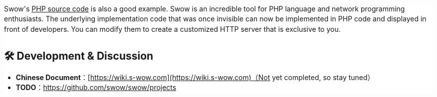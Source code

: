 Swow's [PHP source code](lib/src/Swow) is also a good example. Swow is an incredible tool for PHP language and network programming enthusiasts. The underlying implementation code that was once invisible can now be implemented in PHP code and displayed in front of developers. You can modify them to create a customized HTTP server that is exclusive to you.

## 🛠 Development & Discussion

  - **Chinese Document**：[https://wiki.s-wow.com](https://wiki.s-wow.com)（Not yet completed, so stay tuned）
  - **TODO**：https://github.com/swow/swow/projects

[license-badge]: https://img.shields.io/badge/license-apache2-blue.svg
[license-link]: LICENSE
[ci-badge]: https://github.com/swow/swow/workflows/swow/badge.svg
[ci-link]: https://github.com/swow/swow/actions?query=workflow:swow
[codecov-badge]: https://codecov.io/gh/swow/swow/branch/develop/graph/badge.svg?token=
[codecov-link]: https://codecov.io/gh/swow/swow
[release-badge]: https://img.shields.io/github/release/swow/swow.svg?style=flat-square
[release-link]: https://github.com/swow/swow/releases

